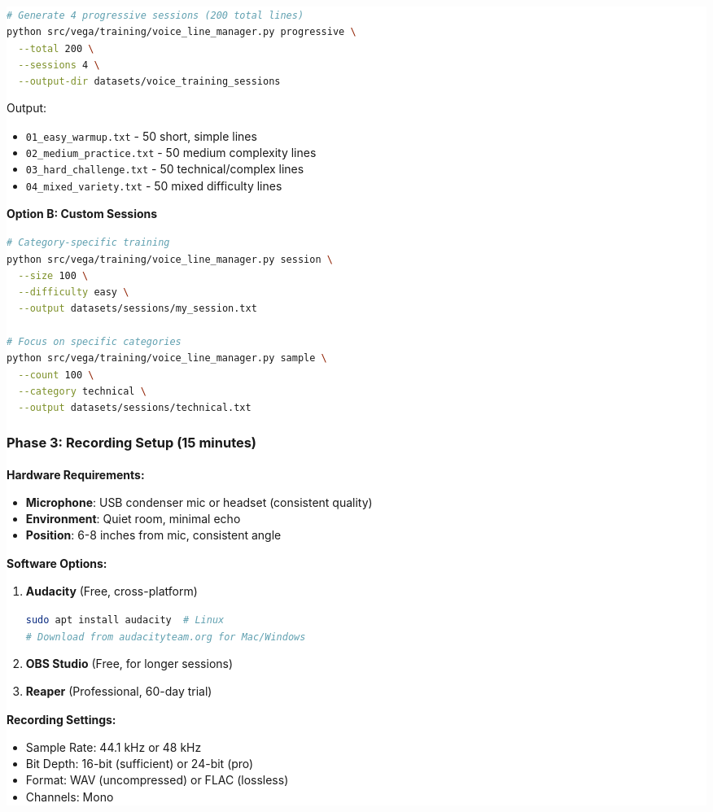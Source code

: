 ```bash
# Generate 4 progressive sessions (200 total lines)
python src/vega/training/voice_line_manager.py progressive \
  --total 200 \
  --sessions 4 \
  --output-dir datasets/voice_training_sessions
```

Output:

- `01_easy_warmup.txt` - 50 short, simple lines
- `02_medium_practice.txt` - 50 medium complexity lines
- `03_hard_challenge.txt` - 50 technical/complex lines
- `04_mixed_variety.txt` - 50 mixed difficulty lines

**Option B: Custom Sessions**

```bash
# Category-specific training
python src/vega/training/voice_line_manager.py session \
  --size 100 \
  --difficulty easy \
  --output datasets/sessions/my_session.txt

# Focus on specific categories
python src/vega/training/voice_line_manager.py sample \
  --count 100 \
  --category technical \
  --output datasets/sessions/technical.txt
```

### Phase 3: Recording Setup (15 minutes)

**Hardware Requirements:**

- **Microphone**: USB condenser mic or headset (consistent quality)
- **Environment**: Quiet room, minimal echo
- **Position**: 6-8 inches from mic, consistent angle

**Software Options:**

1. **Audacity** (Free, cross-platform)

   ```bash
   sudo apt install audacity  # Linux
   # Download from audacityteam.org for Mac/Windows
   ```

2. **OBS Studio** (Free, for longer sessions)
3. **Reaper** (Professional, 60-day trial)

**Recording Settings:**

- Sample Rate: 44.1 kHz or 48 kHz
- Bit Depth: 16-bit (sufficient) or 24-bit (pro)
- Format: WAV (uncompressed) or FLAC (lossless)
- Channels: Mono
